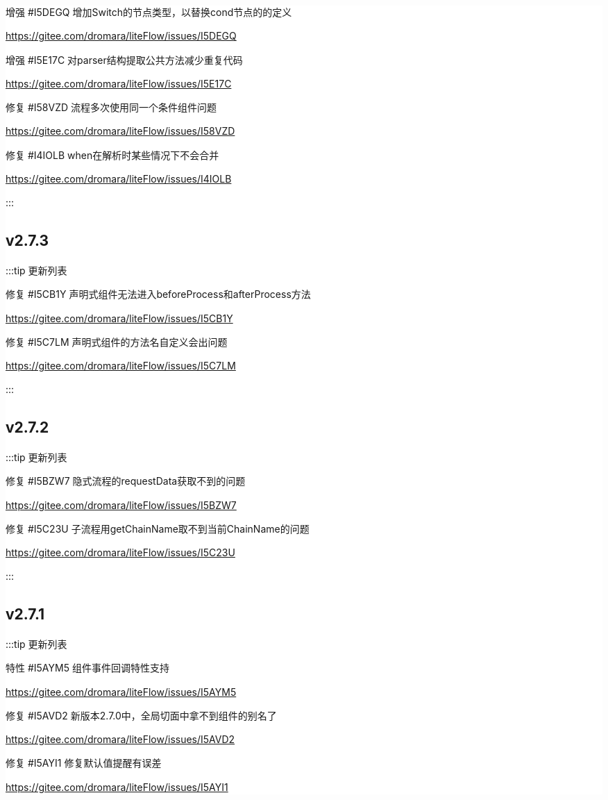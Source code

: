 增强 #I5DEGQ 增加Switch的节点类型，以替换cond节点的的定义

https://gitee.com/dromara/liteFlow/issues/I5DEGQ

增强 #I5E17C 对parser结构提取公共方法减少重复代码

https://gitee.com/dromara/liteFlow/issues/I5E17C

修复 #I58VZD 流程多次使用同一个条件组件问题

https://gitee.com/dromara/liteFlow/issues/I58VZD

修复 #I4IOLB when在解析时某些情况下不会合并

https://gitee.com/dromara/liteFlow/issues/I4IOLB

:::

## v2.7.3

:::tip 更新列表

修复 #I5CB1Y 声明式组件无法进入beforeProcess和afterProcess方法

https://gitee.com/dromara/liteFlow/issues/I5CB1Y

修复 #I5C7LM 声明式组件的方法名自定义会出问题

https://gitee.com/dromara/liteFlow/issues/I5C7LM

:::

## v2.7.2

:::tip 更新列表

修复 #I5BZW7 隐式流程的requestData获取不到的问题

https://gitee.com/dromara/liteFlow/issues/I5BZW7

修复 #I5C23U 子流程用getChainName取不到当前ChainName的问题

https://gitee.com/dromara/liteFlow/issues/I5C23U

:::

## v2.7.1

:::tip 更新列表

特性 #I5AYM5 组件事件回调特性支持

https://gitee.com/dromara/liteFlow/issues/I5AYM5

修复 #I5AVD2 新版本2.7.0中，全局切面中拿不到组件的别名了

https://gitee.com/dromara/liteFlow/issues/I5AVD2

修复 #I5AYI1 修复默认值提醒有误差

https://gitee.com/dromara/liteFlow/issues/I5AYI1
